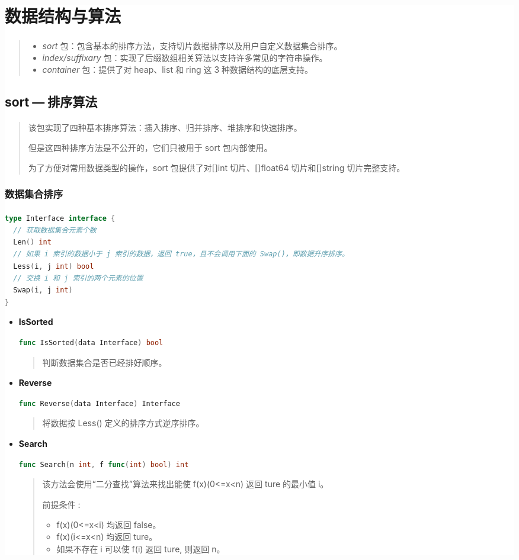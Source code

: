 # 数据结构与算法

> - *sort* 包：包含基本的排序方法，支持切片数据排序以及用户自定义数据集合排序。
> - *index/suffixary* 包：实现了后缀数组相关算法以支持许多常见的字符串操作。
> - *container* 包：提供了对 heap、list 和 ring 这 3 种数据结构的底层支持。

## sort — 排序算法

> 该包实现了四种基本排序算法：插入排序、归并排序、堆排序和快速排序。
>
> 但是这四种排序方法是不公开的，它们只被用于 sort 包内部使用。
>
> 为了方便对常用数据类型的操作，sort 包提供了对[]int 切片、[]float64 切片和[]string 切片完整支持。

### 数据集合排序

```go
type Interface interface {
  // 获取数据集合元素个数
  Len() int
  // 如果 i 索引的数据小于 j 索引的数据，返回 true，且不会调用下面的 Swap()，即数据升序排序。
  Less(i, j int) bool
  // 交换 i 和 j 索引的两个元素的位置
  Swap(i, j int)
}
```

- **IsSorted**

  ```go
  func IsSorted(data Interface) bool
  ```

  > 判断数据集合是否已经排好顺序。

- **Reverse**

  ```go
  func Reverse(data Interface) Interface
  ```

  > 将数据按 Less() 定义的排序方式逆序排序。

- **Search**

  ```go
  func Search(n int, f func(int) bool) int
  ```

  > 该方法会使用“二分查找”算法来找出能使 f(x)(0<=x<n) 返回 ture 的最小值 i。
  >
  > 前提条件 : 
  >
  > - f(x)(0<=x<i) 均返回 false。
  > - f(x)(i<=x<n) 均返回 ture。
  > - 如果不存在 i 可以使 f(i) 返回 ture, 则返回 n。
